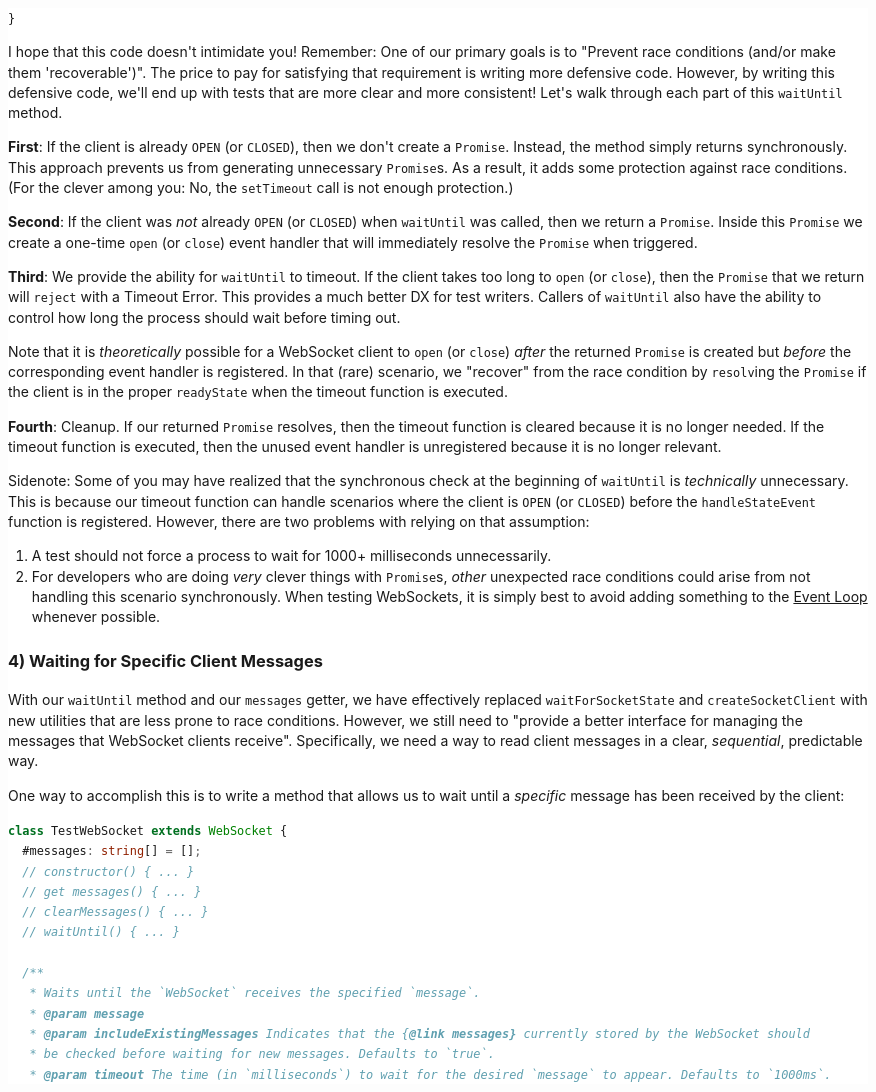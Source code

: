 ```ts
}
```

I hope that this code doesn't intimidate you! Remember: One of our primary goals is to "Prevent race conditions (and/or make them 'recoverable')". The price to pay for satisfying that requirement is writing more defensive code. However, by writing this defensive code, we'll end up with tests that are more clear and more consistent! Let's walk through each part of this `waitUntil` method.

**First**: If the client is already `OPEN` (or `CLOSED`), then we don't create a `Promise`. Instead, the method simply returns synchronously. This approach prevents us from generating unnecessary `Promise`s. As a result, it adds some protection against race conditions. (For the clever among you: No, the `setTimeout` call is not enough protection.)

**Second**: If the client was _not_ already `OPEN` (or `CLOSED`) when `waitUntil` was called, then we return a `Promise`. Inside this `Promise` we create a one-time `open` (or `close`) event handler that will immediately resolve the `Promise` when triggered.

**Third**: We provide the ability for `waitUntil` to timeout. If the client takes too long to `open` (or `close`), then the `Promise` that we return will `reject` with a Timeout Error. This provides a much better DX for test writers. Callers of `waitUntil` also have the ability to control how long the process should wait before timing out.

Note that it is _theoretically_ possible for a WebSocket client to `open` (or `close`) _after_ the returned `Promise` is created but _before_ the corresponding event handler is registered. In that (rare) scenario, we "recover" from the race condition by `resolv`ing the `Promise` if the client is in the proper `readyState` when the timeout function is executed.

**Fourth**: Cleanup. If our returned `Promise` resolves, then the timeout function is cleared because it is no longer needed. If the timeout function is executed, then the unused event handler is unregistered because it is no longer relevant.

Sidenote: Some of you may have realized that the synchronous check at the beginning of `waitUntil` is _technically_ unnecessary. This is because our timeout function can handle scenarios where the client is `OPEN` (or `CLOSED`) before the `handleStateEvent` function is registered. However, there are two problems with relying on that assumption:

1. A test should not force a process to wait for 1000+ milliseconds unnecessarily.
2. For developers who are doing _very_ clever things with `Promise`s, _other_ unexpected race conditions could arise from not handling this scenario synchronously. When testing WebSockets, it is simply best to avoid adding something to the [Event Loop](https://developer.mozilla.org/en-US/docs/Web/JavaScript/Event_loop) whenever possible.

### 4&rpar; Waiting for Specific Client Messages

With our `waitUntil` method and our `messages` getter, we have effectively replaced `waitForSocketState` and `createSocketClient` with new utilities that are less prone to race conditions. However, we still need to "provide a better interface for managing the messages that WebSocket clients receive". Specifically, we need a way to read client messages in a clear, _sequential_, predictable way.

One way to accomplish this is to write a method that allows us to wait until a _specific_ message has been received by the client:

```ts
class TestWebSocket extends WebSocket {
  #messages: string[] = [];
  // constructor() { ... }
  // get messages() { ... }
  // clearMessages() { ... }
  // waitUntil() { ... }

  /**
   * Waits until the `WebSocket` receives the specified `message`.
   * @param message
   * @param includeExistingMessages Indicates that the {@link messages} currently stored by the WebSocket should
   * be checked before waiting for new messages. Defaults to `true`.
   * @param timeout The time (in `milliseconds`) to wait for the desired `message` to appear. Defaults to `1000ms`.
```